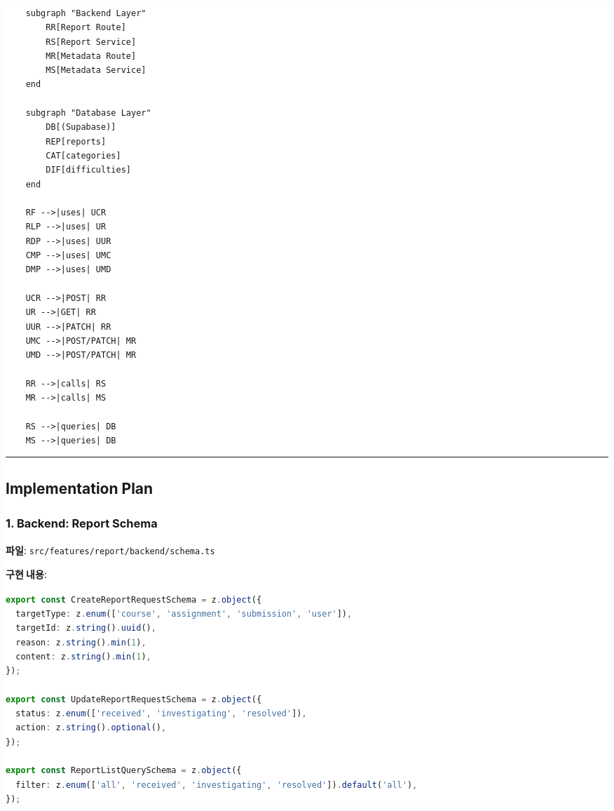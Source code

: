 ```mermaid
    subgraph "Backend Layer"
        RR[Report Route]
        RS[Report Service]
        MR[Metadata Route]
        MS[Metadata Service]
    end

    subgraph "Database Layer"
        DB[(Supabase)]
        REP[reports]
        CAT[categories]
        DIF[difficulties]
    end

    RF -->|uses| UCR
    RLP -->|uses| UR
    RDP -->|uses| UUR
    CMP -->|uses| UMC
    DMP -->|uses| UMD

    UCR -->|POST| RR
    UR -->|GET| RR
    UUR -->|PATCH| RR
    UMC -->|POST/PATCH| MR
    UMD -->|POST/PATCH| MR

    RR -->|calls| RS
    MR -->|calls| MS

    RS -->|queries| DB
    MS -->|queries| DB
```

---

## Implementation Plan

### 1. Backend: Report Schema

**파일**: `src/features/report/backend/schema.ts`

**구현 내용**:
```typescript
export const CreateReportRequestSchema = z.object({
  targetType: z.enum(['course', 'assignment', 'submission', 'user']),
  targetId: z.string().uuid(),
  reason: z.string().min(1),
  content: z.string().min(1),
});

export const UpdateReportRequestSchema = z.object({
  status: z.enum(['received', 'investigating', 'resolved']),
  action: z.string().optional(),
});

export const ReportListQuerySchema = z.object({
  filter: z.enum(['all', 'received', 'investigating', 'resolved']).default('all'),
});
```
